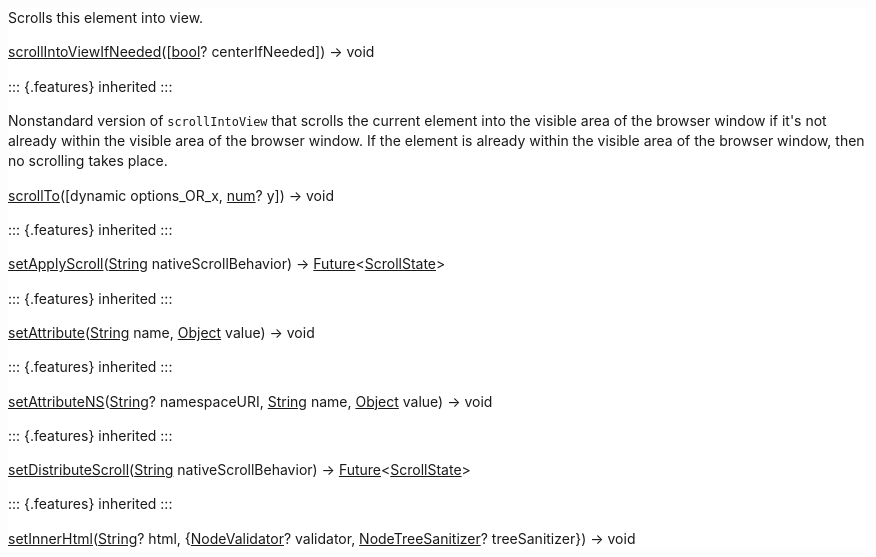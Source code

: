 Scrolls this element into view.

[scrollIntoViewIfNeeded](../dart-html/element/scrollintoviewifneeded)(\[[bool](../dart-core/bool-class)?
centerIfNeeded\]) → void

::: {.features}
inherited
:::

Nonstandard version of `scrollIntoView` that scrolls the current element
into the visible area of the browser window if it\'s not already within
the visible area of the browser window. If the element is already within
the visible area of the browser window, then no scrolling takes place.

[scrollTo](../dart-html/element/scrollto)(\[dynamic options\_OR\_x,
[num](../dart-core/num-class)? y\]) → void

::: {.features}
inherited
:::

[setApplyScroll](../dart-html/element/setapplyscroll)([String](../dart-core/string-class)
nativeScrollBehavior) →
[Future](../dart-async/future-class)\<[ScrollState](../dart-html/scrollstate-class)\>

::: {.features}
inherited
:::

[setAttribute](../dart-html/element/setattribute)([String](../dart-core/string-class)
name, [Object](../dart-core/object-class) value) → void

::: {.features}
inherited
:::

[setAttributeNS](../dart-html/element/setattributens)([String](../dart-core/string-class)?
namespaceURI, [String](../dart-core/string-class) name,
[Object](../dart-core/object-class) value) → void

::: {.features}
inherited
:::

[setDistributeScroll](../dart-html/element/setdistributescroll)([String](../dart-core/string-class)
nativeScrollBehavior) →
[Future](../dart-async/future-class)\<[ScrollState](../dart-html/scrollstate-class)\>

::: {.features}
inherited
:::

[setInnerHtml](../dart-html/element/setinnerhtml)([String](../dart-core/string-class)?
html, {[NodeValidator](../dart-html/nodevalidator-class)? validator,
[NodeTreeSanitizer](../dart-html/nodetreesanitizer-class)?
treeSanitizer}) → void
